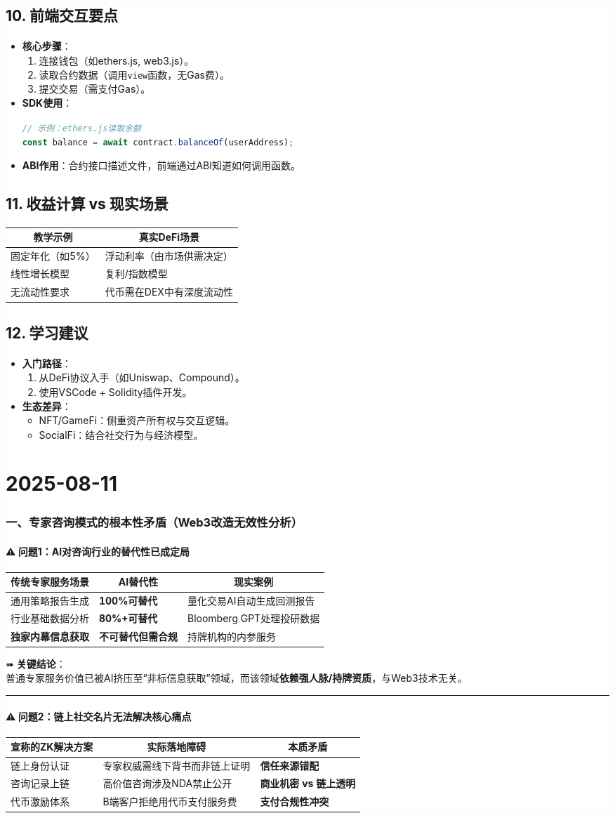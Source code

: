 ## 10. 前端交互要点
- **核心步骤**：
  1. 连接钱包（如ethers.js, web3.js）。
  2. 读取合约数据（调用`view`函数，无Gas费）。
  3. 提交交易（需支付Gas）。
- **SDK使用**：
  ```javascript
  // 示例：ethers.js读取余额
  const balance = await contract.balanceOf(userAddress);
  ```
- **ABI作用**：合约接口描述文件，前端通过ABI知道如何调用函数。
## 11. 收益计算 vs 现实场景
| 教学示例                | 真实DeFi场景               |
|-------------------------|----------------------------|
| 固定年化（如5%）        | 浮动利率（由市场供需决定） |
| 线性增长模型            | 复利/指数模型              |
| 无流动性要求            | 代币需在DEX中有深度流动性  |
## 12. 学习建议
- **入门路径**：
  1. 从DeFi协议入手（如Uniswap、Compound）。
  2. 使用VSCode + Solidity插件开发。
- **生态差异**：
  - NFT/GameFi：侧重资产所有权与交互逻辑。
  - SocialFi：结合社交行为与经济模型。

# 2025-08-11

### 一、专家咨询模式的根本性矛盾（Web3改造无效性分析）
#### ⚠️ 问题1：AI对咨询行业的替代性已成定局
| 传统专家服务场景       | AI替代性               | 现实案例                     |
|------------------------|------------------------|------------------------------|
| 通用策略报告生成       | **100%可替代**         | 量化交易AI自动生成回测报告   |
| 行业基础数据分析       | **80%+可替代**         | Bloomberg GPT处理投研数据    |
| **独家内幕信息获取**   | **不可替代但需合规**   | 持牌机构的内参服务           |

➠ **关键结论**：  
普通专家服务价值已被AI挤压至“非标信息获取”领域，而该领域**依赖强人脉/持牌资质**，与Web3技术无关。

---

#### ⚠️ 问题2：链上社交名片无法解决核心痛点
| 宣称的ZK解决方案      | 实际落地障碍                     | 本质矛盾                     |
|-----------------------|----------------------------------|------------------------------|
| 链上身份认证          | 专家权威需线下背书而非链上证明  | **信任来源错配**             |
| 咨询记录上链          | 高价值咨询涉及NDA禁止公开        | **商业机密 vs 链上透明**     |
| 代币激励体系          | B端客户拒绝用代币支付服务费      | **支付合规性冲突**           |
